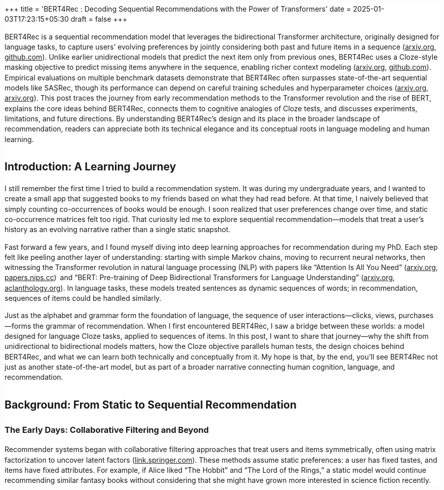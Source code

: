 +++
title = 'BERT4Rec : Decoding Sequential Recommendations with the Power of Transformers'
date = 2025-01-03T17:23:15+05:30
draft = false
+++

BERT4Rec is a sequential recommendation model that leverages the bidirectional Transformer architecture, originally designed for language tasks, to capture users’ evolving preferences by jointly considering both past and future items in a sequence ([arxiv.org][1], [github.com][2]). Unlike earlier unidirectional models that predict the next item only from previous ones, BERT4Rec uses a Cloze-style masking objective to predict missing items anywhere in the sequence, enabling richer context modeling ([arxiv.org][1], [github.com][2]). Empirical evaluations on multiple benchmark datasets demonstrate that BERT4Rec often surpasses state-of-the-art sequential models like SASRec, though its performance can depend on careful training schedules and hyperparameter choices ([arxiv.org][3], [arxiv.org][4]). This post traces the journey from early recommendation methods to the Transformer revolution and the rise of BERT, explains the core ideas behind BERT4Rec, connects them to cognitive analogies of Cloze tests, and discusses experiments, limitations, and future directions. By understanding BERT4Rec’s design and its place in the broader landscape of recommendation, readers can appreciate both its technical elegance and its conceptual roots in language modeling and human learning.

## Introduction: A Learning Journey

I still remember the first time I tried to build a recommendation system. It was during my undergraduate years, and I wanted to create a small app that suggested books to my friends based on what they had read before. At that time, I naively believed that simply counting co-occurrences of books would be enough. I soon realized that user preferences change over time, and static co-occurrence matrices felt too rigid. That curiosity led me to explore sequential recommendation—models that treat a user’s history as an evolving narrative rather than a single static snapshot.

Fast forward a few years, and I found myself diving into deep learning approaches for recommendation during my PhD. Each step felt like peeling another layer of understanding: starting with simple Markov chains, moving to recurrent neural networks, then witnessing the Transformer revolution in natural language processing (NLP) with papers like “Attention Is All You Need” ([arxiv.org][5], [papers.nips.cc][6]) and “BERT: Pre-training of Deep Bidirectional Transformers for Language Understanding” ([arxiv.org][7], [aclanthology.org][8]). In language tasks, these models treated sentences as dynamic sequences of words; in recommendation, sequences of items could be handled similarly.

Just as the alphabet and grammar form the foundation of language, the sequence of user interactions—clicks, views, purchases—forms the grammar of recommendation. When I first encountered BERT4Rec, I saw a bridge between these worlds: a model designed for language Cloze tasks, applied to sequences of items. In this post, I want to share that journey—why the shift from unidirectional to bidirectional models matters, how the Cloze objective parallels human tests, the design choices behind BERT4Rec, and what we can learn both technically and conceptually from it. My hope is that, by the end, you’ll see BERT4Rec not just as another state-of-the-art model, but as part of a broader narrative connecting human cognition, language, and recommendation.

## Background: From Static to Sequential Recommendation

### The Early Days: Collaborative Filtering and Beyond

Recommender systems began with collaborative filtering approaches that treat users and items symmetrically, often using matrix factorization to uncover latent factors ([link.springer.com][9]). These methods assume static preferences: a user has fixed tastes, and items have fixed attributes. For example, if Alice liked “The Hobbit” and “The Lord of the Rings,” a static model would continue recommending similar fantasy books without considering that she might have grown more interested in science fiction recently.


[1]: https://arxiv.org/abs/1904.06690 "BERT4Rec: Sequential Recommendation with Bidirectional Encoder Representations from Transformer"
[2]: https://github.com/FeiSun/BERT4Rec "GitHub - FeiSun/BERT4Rec: BERT4Rec: Sequential Recommendation with ..."
[3]: https://arxiv.org/abs/2207.07483 "A Systematic Review and Replicability Study of BERT4Rec for Sequential Recommendation"
[4]: https://arxiv.org/abs/2308.07192 "gSASRec: Reducing Overconfidence in Sequential Recommendation Trained with Negative Sampling"
[5]: https://arxiv.org/abs/1706.03762 "Attention Is All You Need"
[6]: https://papers.nips.cc/paper/7181-attention-is-all-you-need.pdf "Attention is All you Need - NIPS"
[7]: https://arxiv.org/abs/1810.04805 "BERT: Pre-training of Deep Bidirectional Transformers for Language ..."
[8]: https://aclanthology.org/N19-1423/ "BERT: Pre-training of Deep Bidirectional Transformers for Language ..."
[9]: https://link.springer.com/chapter/10.1007/978-981-16-5348-3_48 "Cross-domain Self-attentive Sequential Recommendations"
[10]: https://arxiv.org/abs/1808.09781 "Self-Attentive Sequential Recommendation"
[11]: https://cseweb.ucsd.edu/~jmcauley/pdfs/icdm18.pdf "Self-Attentive Sequential Recommendation - University of California ..."
[12]: https://arxiv.org/pdf/1808.09781 "arXiv.org e-Print archive"
[13]: https://export.arxiv.org/abs/1706.03762v5 "[1706.03762v5] Attention Is All You Need - arXiv"
[14]: https://scispace.com/papers/attention-is-all-you-need-1hodz0wcqb "(PDF) Attention is All you Need (2017) | Ashish Vaswani - Typeset"
[15]: https://huggingface.co/papers/1706.03762 "Paper page - Attention Is All You Need - Hugging Face"
[16]: https://arxiv.org/pdf/1706.03762 "arXiv.org e-Print archive"
[17]: https://export.arxiv.org/abs/1810.04805 "[1810.04805] BERT: Pre-training of Deep Bidirectional ... - arXiv"
[18]: https://www.researchgate.net/profile/Fei-Sun-41/publication/332438773_BERT4Rec_Sequential_Recommendation_with_Bidirectional_Encoder_Representations_from_Transformer/links/6047567d299bf1e0786667eb/BERT4Rec-Sequential-Recommendation-with-Bidirectional-Encoder-Representations-from-Transformer.pdf "BERT4Rec: Sequential Recommendation with Bidirectional Encoder ..."
[19]: https://ar5iv.labs.arxiv.org/html/1706.03762 "[1706.03762] Attention Is All You Need - ar5iv"
[20]: https://www.kdnuggets.com/2019/07/pre-training-transformers-bi-directionality.html "Pre-training, Transformers, and Bi-directionality - KDnuggets"
[21]: https://arxiv.org/pdf/1904.06690v1 "BERT4Rec: Sequential Recommendation with Bidirectional Encoder ..."
[22]: https://eecs.csuohio.edu/~sschung/CIS660/BERTGoogle2018.pdf "arXiv:1810.04805v1 [cs.CL] 11 Oct 2018 - Cleveland State University"
[23]: https://ar5iv.labs.arxiv.org/html/1810.04805 "BERT : Pre-training of Deep Bidirectional Transformers for - ar5iv"
[24]: https://ar5iv.labs.arxiv.org/html/1808.09781 "[1808.09781] Self-Attentive Sequential Recommendation"
[25]: https://en.wikipedia.org/wiki/Attention_Is_All_You_Need "Attention Is All You Need - Wikipedia"